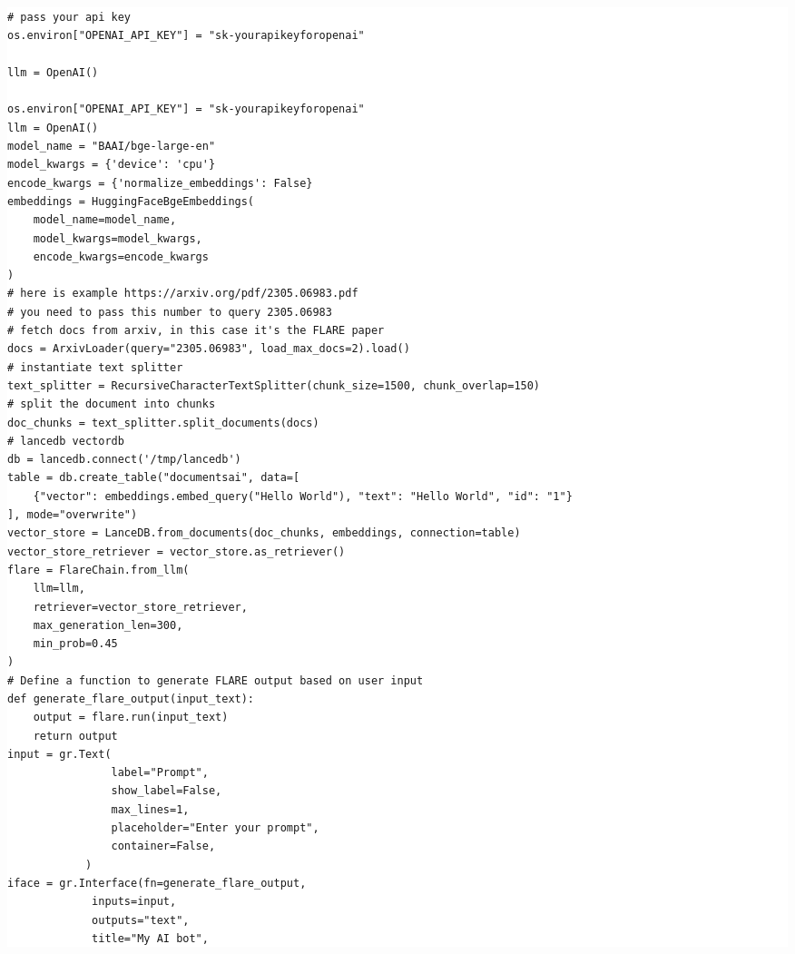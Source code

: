     # pass your api key
    os.environ["OPENAI_API_KEY"] = "sk-yourapikeyforopenai"
    
    llm = OpenAI()
    
    os.environ["OPENAI_API_KEY"] = "sk-yourapikeyforopenai"
    llm = OpenAI()
    model_name = "BAAI/bge-large-en"
    model_kwargs = {'device': 'cpu'}
    encode_kwargs = {'normalize_embeddings': False}
    embeddings = HuggingFaceBgeEmbeddings(
        model_name=model_name,
        model_kwargs=model_kwargs,
        encode_kwargs=encode_kwargs
    )
    # here is example https://arxiv.org/pdf/2305.06983.pdf
    # you need to pass this number to query 2305.06983
    # fetch docs from arxiv, in this case it's the FLARE paper
    docs = ArxivLoader(query="2305.06983", load_max_docs=2).load()
    # instantiate text splitter
    text_splitter = RecursiveCharacterTextSplitter(chunk_size=1500, chunk_overlap=150)
    # split the document into chunks
    doc_chunks = text_splitter.split_documents(docs)
    # lancedb vectordb
    db = lancedb.connect('/tmp/lancedb')
    table = db.create_table("documentsai", data=[
        {"vector": embeddings.embed_query("Hello World"), "text": "Hello World", "id": "1"}
    ], mode="overwrite")
    vector_store = LanceDB.from_documents(doc_chunks, embeddings, connection=table)
    vector_store_retriever = vector_store.as_retriever()
    flare = FlareChain.from_llm(
        llm=llm,
        retriever=vector_store_retriever,
        max_generation_len=300,
        min_prob=0.45
    )
    # Define a function to generate FLARE output based on user input
    def generate_flare_output(input_text):
        output = flare.run(input_text)
        return output
    input = gr.Text(
                    label="Prompt",
                    show_label=False,
                    max_lines=1,
                    placeholder="Enter your prompt",
                    container=False,
                )
    iface = gr.Interface(fn=generate_flare_output, 
                 inputs=input, 
                 outputs="text",
                 title="My AI bot",